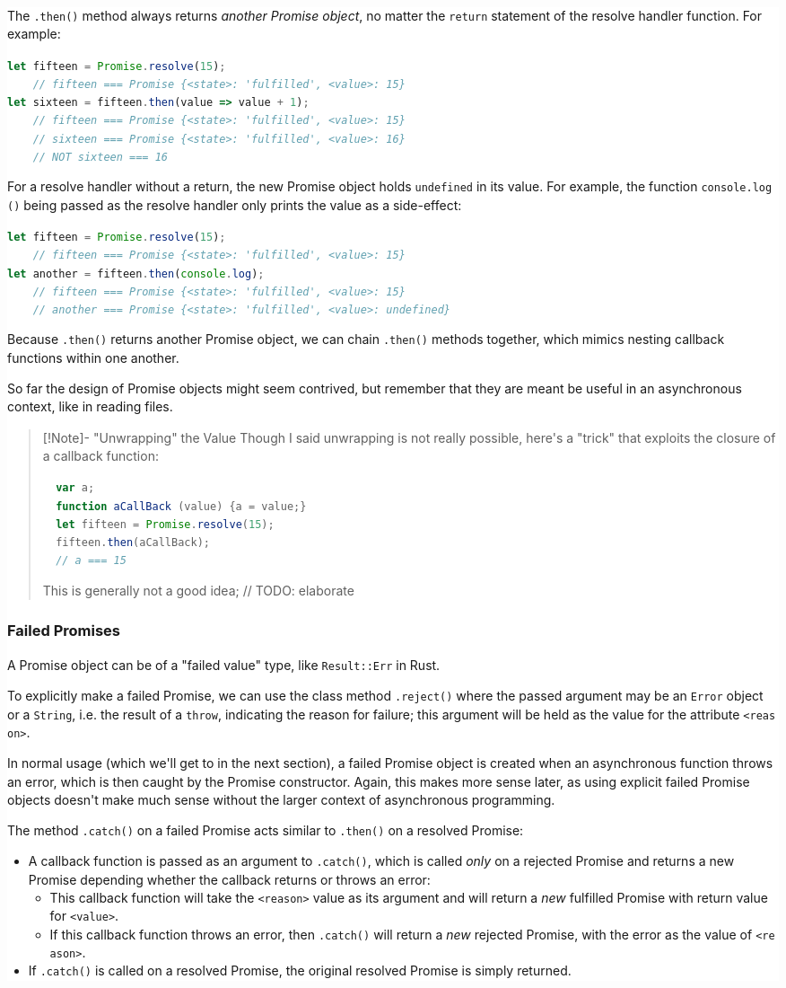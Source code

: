 The `.then()` method always returns *another Promise object*, no matter the `return` statement of the resolve handler function.  For example:

```JavaScript
let fifteen = Promise.resolve(15);
	// fifteen === Promise {<state>: 'fulfilled', <value>: 15}
let sixteen = fifteen.then(value => value + 1);
	// fifteen === Promise {<state>: 'fulfilled', <value>: 15}
	// sixteen === Promise {<state>: 'fulfilled', <value>: 16}
	// NOT sixteen === 16
```

For a resolve handler without a return, the new Promise object holds `undefined` in its value.  For example, the function `console.log()` being passed as the resolve handler only prints the value as a side-effect:

```JavaScript
let fifteen = Promise.resolve(15);
	// fifteen === Promise {<state>: 'fulfilled', <value>: 15}
let another = fifteen.then(console.log);
	// fifteen === Promise {<state>: 'fulfilled', <value>: 15}
	// another === Promise {<state>: 'fulfilled', <value>: undefined}
```

Because `.then()` returns another Promise object, we can chain `.then()` methods together, which mimics nesting callback functions within one another.

So far the design of Promise objects might seem contrived, but remember that they are meant be useful in an asynchronous context, like in reading files.

> [!Note]- "Unwrapping" the Value
> Though I said unwrapping is not really possible, here's a "trick" that exploits the closure of a callback function:
> ``` JavaScript
> 	var a; 				
> 	function aCallBack (value) {a = value;}
> 	let fifteen = Promise.resolve(15);
> 	fifteen.then(aCallBack);
> 	// a === 15
> ```
> This is generally not a good idea; 
> // TODO: elaborate

### Failed Promises
A Promise object can be of a "failed value" type, like `Result::Err` in Rust. 

To explicitly make a failed Promise, we can use the class method `.reject()` where the passed argument may be an `Error` object or a `String`, i.e. the result of a `throw`, indicating the reason for failure; this argument will be held as the value for the attribute `<reason>`.  

In normal usage (which we'll get to in the next section), a failed Promise object is created when an asynchronous function throws an error, which is then caught by the Promise constructor.  Again, this makes more sense later, as using explicit failed Promise objects doesn't make much sense without the larger context of asynchronous programming.

The method `.catch()` on a failed Promise acts similar to `.then()` on a resolved Promise: 
- A callback function is passed as an argument to `.catch()`, which is called *only* on a rejected Promise and returns a new Promise depending whether the callback returns or throws an error:
	- This callback function will take the `<reason>` value as its argument and will return a *new* fulfilled Promise with return value for `<value>`.  
	- If this callback function throws an error, then `.catch()` will return a *new* rejected Promise, with the error as the value of `<reason>`.  
- If `.catch()` is called on a resolved Promise, the original resolved Promise is simply returned.
